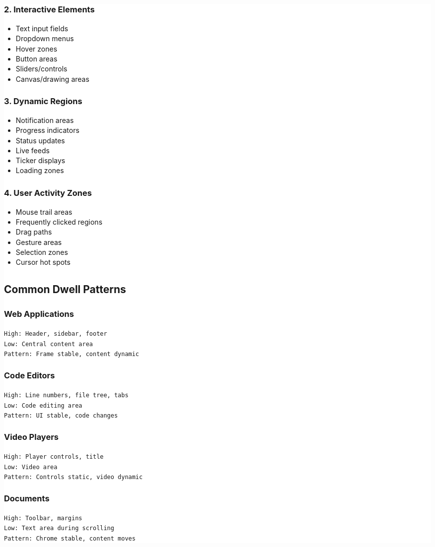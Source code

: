 ### 2. Interactive Elements
- Text input fields
- Dropdown menus
- Hover zones
- Button areas
- Sliders/controls
- Canvas/drawing areas

### 3. Dynamic Regions
- Notification areas
- Progress indicators
- Status updates
- Live feeds
- Ticker displays
- Loading zones

### 4. User Activity Zones
- Mouse trail areas
- Frequently clicked regions
- Drag paths
- Gesture areas
- Selection zones
- Cursor hot spots

## Common Dwell Patterns

### Web Applications
```
High: Header, sidebar, footer
Low: Central content area
Pattern: Frame stable, content dynamic
```

### Code Editors
```
High: Line numbers, file tree, tabs
Low: Code editing area
Pattern: UI stable, code changes
```

### Video Players
```
High: Player controls, title
Low: Video area
Pattern: Controls static, video dynamic
```

### Documents
```
High: Toolbar, margins
Low: Text area during scrolling
Pattern: Chrome stable, content moves
```

